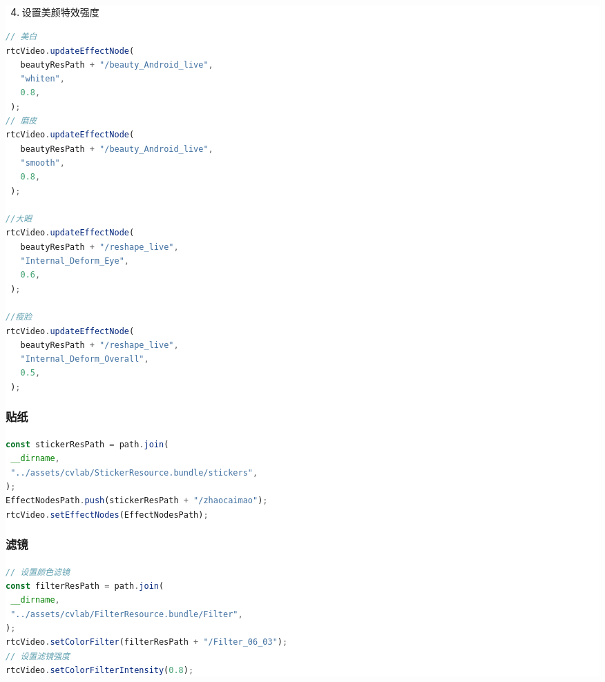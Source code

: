 4. 设置美颜特效强度
 ``` TypeScript
 // 美白
rtcVideo.updateEffectNode(
    beautyResPath + "/beauty_Android_live",
    "whiten",
    0.8,
  );
// 磨皮
rtcVideo.updateEffectNode(
    beautyResPath + "/beauty_Android_live",
    "smooth",
    0.8,
  );
  
//大眼
rtcVideo.updateEffectNode(
    beautyResPath + "/reshape_live",
    "Internal_Deform_Eye",
    0.6,
  );
  
//瘦脸
rtcVideo.updateEffectNode(
    beautyResPath + "/reshape_live",
    "Internal_Deform_Overall",
    0.5,
  );
 ```

 ### 贴纸


 ``` TypeScript
 const stickerResPath = path.join(
  __dirname,
  "../assets/cvlab/StickerResource.bundle/stickers",
);
EffectNodesPath.push(stickerResPath + "/zhaocaimao");
rtcVideo.setEffectNodes(EffectNodesPath);
```

### 滤镜

 ``` TypeScript
 // 设置颜色滤镜
 const filterResPath = path.join(
  __dirname,
  "../assets/cvlab/FilterResource.bundle/Filter",
);
rtcVideo.setColorFilter(filterResPath + "/Filter_06_03");
// 设置滤镜强度
rtcVideo.setColorFilterIntensity(0.8);
 ```
